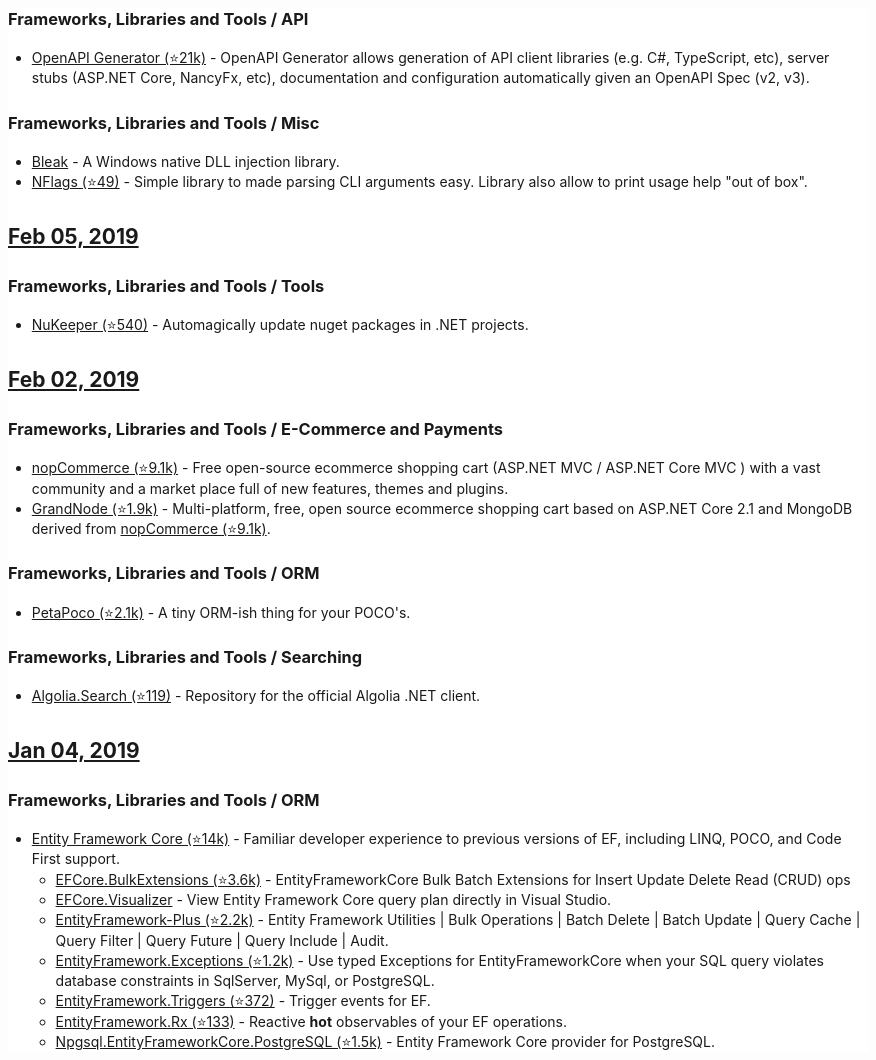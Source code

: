 ### Frameworks, Libraries and Tools / API

*   [OpenAPI Generator (⭐21k)](https://github.com/OpenAPITools/openapi-generator) - OpenAPI Generator allows generation of API client libraries (e.g. C#, TypeScript, etc), server stubs (ASP.NET Core, NancyFx, etc), documentation and configuration automatically given an OpenAPI Spec (v2, v3).

### Frameworks, Libraries and Tools / Misc

*   [Bleak](https://github.com/Akaion/Bleak) - A Windows native DLL injection library.
*   [NFlags (⭐49)](https://github.com/bartoszgolek/NFlags) - Simple library to made parsing CLI arguments easy. Library also allow to print usage help "out of box".

## [Feb 05, 2019](/content/2019/02/05/README.md)

### Frameworks, Libraries and Tools / Tools

*   [NuKeeper (⭐540)](https://github.com/NuKeeperDotNet/NuKeeper) - Automagically update nuget packages in .NET projects.

## [Feb 02, 2019](/content/2019/02/02/README.md)

### Frameworks, Libraries and Tools / E-Commerce and Payments

*   [nopCommerce (⭐9.1k)](https://github.com/nopSolutions/nopCommerce) - Free open-source ecommerce shopping cart (ASP.NET MVC / ASP.NET Core MVC ) with a vast community and a market place full of new features, themes and plugins.
*   [GrandNode (⭐1.9k)](https://github.com/grandnode/grandnode) - Multi-platform, free, open source ecommerce shopping cart based on ASP.NET Core 2.1 and MongoDB derived from [nopCommerce (⭐9.1k)](https://github.com/nopSolutions/nopCommerce).

### Frameworks, Libraries and Tools / ORM

*   [PetaPoco (⭐2.1k)](https://github.com/CollaboratingPlatypus/PetaPoco) - A tiny ORM-ish thing for your POCO's.

### Frameworks, Libraries and Tools / Searching

*   [Algolia.Search (⭐119)](https://github.com/algolia/algoliasearch-client-csharp) - Repository for the official Algolia .NET client.

## [Jan 04, 2019](/content/2019/01/04/README.md)

### Frameworks, Libraries and Tools / ORM

*   [Entity Framework Core (⭐14k)](https://github.com/aspnet/EntityFramework) - Familiar developer experience to previous versions of EF, including LINQ, POCO, and Code First support.
    *   [EFCore.BulkExtensions (⭐3.6k)](https://github.com/borisdj/EFCore.BulkExtensions) - EntityFrameworkCore Bulk Batch Extensions for Insert Update Delete Read (CRUD) ops
    *   [EFCore.Visualizer](https://marketplace.visualstudio.com/items?itemName=GiorgiDalakishvili.EFCoreVisualizer) - View Entity Framework Core query plan directly in Visual Studio.
    *   [EntityFramework-Plus (⭐2.2k)](https://github.com/zzzprojects/EntityFramework-Plus) - Entity Framework Utilities | Bulk Operations | Batch Delete | Batch Update | Query Cache | Query Filter | Query Future | Query Include | Audit.
    *   [EntityFramework.Exceptions (⭐1.2k)](https://github.com/Giorgi/EntityFramework.Exceptions) - Use typed Exceptions for EntityFrameworkCore when your SQL query violates database constraints in SqlServer, MySql, or PostgreSQL.
    *   [EntityFramework.Triggers (⭐372)](https://github.com/NickStrupat/EntityFramework.Triggers) - Trigger events for EF.
    *   [EntityFramework.Rx (⭐133)](https://github.com/NickStrupat/EntityFramework.Rx) - Reactive **hot** observables of your EF operations.
    *   [Npgsql.EntityFrameworkCore.PostgreSQL (⭐1.5k)](https://github.com/npgsql/Npgsql.EntityFrameworkCore.PostgreSQL) - Entity Framework Core provider for PostgreSQL.